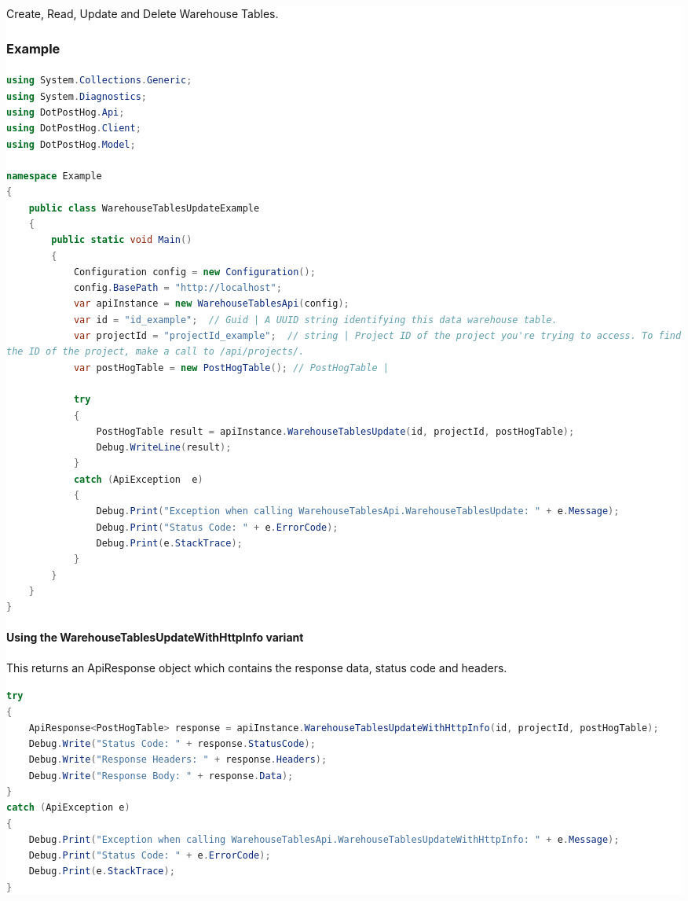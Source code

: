 

Create, Read, Update and Delete Warehouse Tables.

### Example
```csharp
using System.Collections.Generic;
using System.Diagnostics;
using DotPostHog.Api;
using DotPostHog.Client;
using DotPostHog.Model;

namespace Example
{
    public class WarehouseTablesUpdateExample
    {
        public static void Main()
        {
            Configuration config = new Configuration();
            config.BasePath = "http://localhost";
            var apiInstance = new WarehouseTablesApi(config);
            var id = "id_example";  // Guid | A UUID string identifying this data warehouse table.
            var projectId = "projectId_example";  // string | Project ID of the project you're trying to access. To find the ID of the project, make a call to /api/projects/.
            var postHogTable = new PostHogTable(); // PostHogTable | 

            try
            {
                PostHogTable result = apiInstance.WarehouseTablesUpdate(id, projectId, postHogTable);
                Debug.WriteLine(result);
            }
            catch (ApiException  e)
            {
                Debug.Print("Exception when calling WarehouseTablesApi.WarehouseTablesUpdate: " + e.Message);
                Debug.Print("Status Code: " + e.ErrorCode);
                Debug.Print(e.StackTrace);
            }
        }
    }
}
```

#### Using the WarehouseTablesUpdateWithHttpInfo variant
This returns an ApiResponse object which contains the response data, status code and headers.

```csharp
try
{
    ApiResponse<PostHogTable> response = apiInstance.WarehouseTablesUpdateWithHttpInfo(id, projectId, postHogTable);
    Debug.Write("Status Code: " + response.StatusCode);
    Debug.Write("Response Headers: " + response.Headers);
    Debug.Write("Response Body: " + response.Data);
}
catch (ApiException e)
{
    Debug.Print("Exception when calling WarehouseTablesApi.WarehouseTablesUpdateWithHttpInfo: " + e.Message);
    Debug.Print("Status Code: " + e.ErrorCode);
    Debug.Print(e.StackTrace);
}
```
